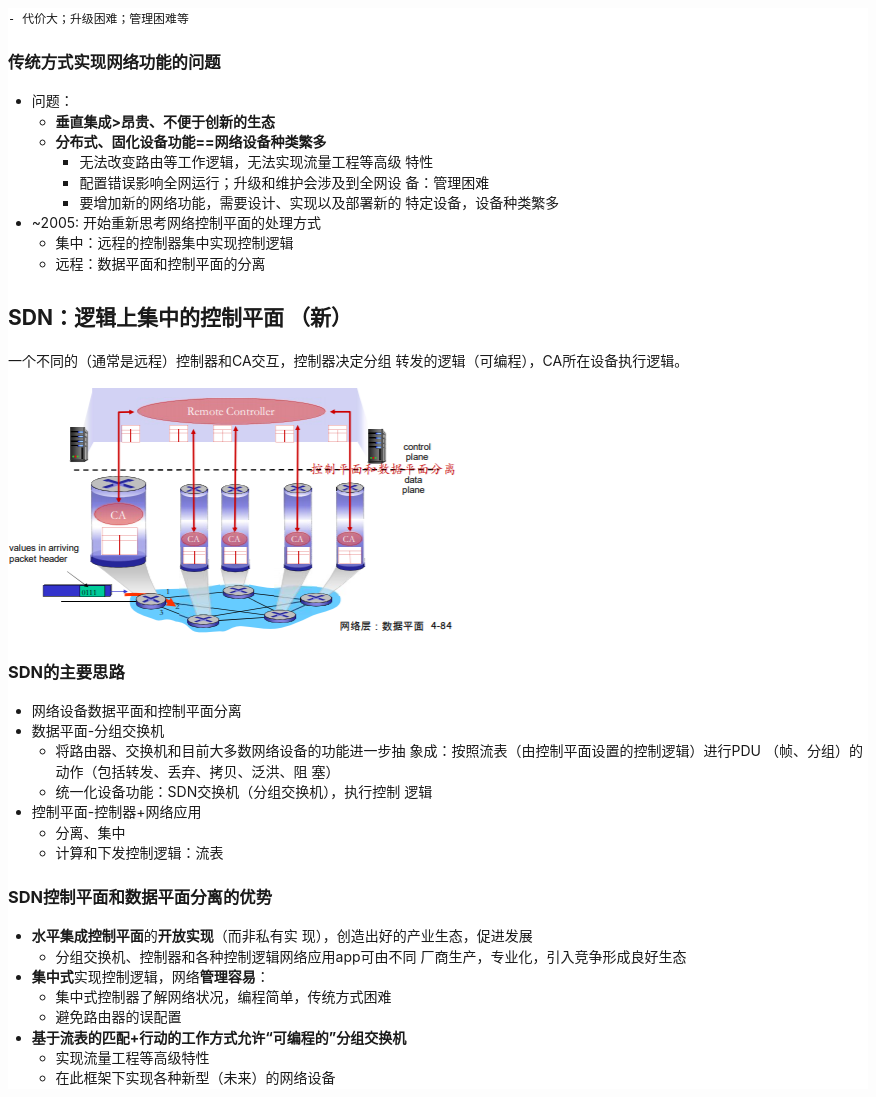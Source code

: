     - 代价大；升级困难；管理困难等

### 传统方式实现网络功能的问题

- 问题：
    - **垂直集成>昂贵、不便于创新的生态**
    - **分布式、固化设备功能==网络设备种类繁多**
        - 无法改变路由等工作逻辑，无法实现流量工程等高级 特性
        - 配置错误影响全网运行；升级和维护会涉及到全网设 备：管理困难
        - 要增加新的网络功能，需要设计、实现以及部署新的 特定设备，设备种类繁多
- ~2005: 开始重新思考网络控制平面的处理方式
    - 集中：远程的控制器集中实现控制逻辑
    - 远程：数据平面和控制平面的分离

## SDN：逻辑上集中的控制平面 （新）

一个不同的（通常是远程）控制器和CA交互，控制器决定分组 转发的逻辑（可编程），CA所在设备执行逻辑。

![image-20211001155320593](res/4.网络层/df35085c6c69082f142bd3cbe2b0a27b.png)

### SDN的主要思路

- 网络设备数据平面和控制平面分离
- 数据平面-分组交换机
    - 将路由器、交换机和目前大多数网络设备的功能进一步抽 象成：按照流表（由控制平面设置的控制逻辑）进行PDU （帧、分组）的动作（包括转发、丢弃、拷贝、泛洪、阻 塞）
    - 统一化设备功能：SDN交换机（分组交换机），执行控制 逻辑
- 控制平面-控制器+网络应用
    - 分离、集中
    - 计算和下发控制逻辑：流表

### SDN控制平面和数据平面分离的优势

- **水平集成控制平面**的**开放实现**（而非私有实 现），创造出好的产业生态，促进发展
    - 分组交换机、控制器和各种控制逻辑网络应用app可由不同 厂商生产，专业化，引入竞争形成良好生态
- **集中式**实现控制逻辑，网络**管理容易**：
    - 集中式控制器了解网络状况，编程简单，传统方式困难
    - 避免路由器的误配置
- **基于流表的匹配+行动的工作方式允许“可编程的”分组交换机**
    - 实现流量工程等高级特性
    - 在此框架下实现各种新型（未来）的网络设备
